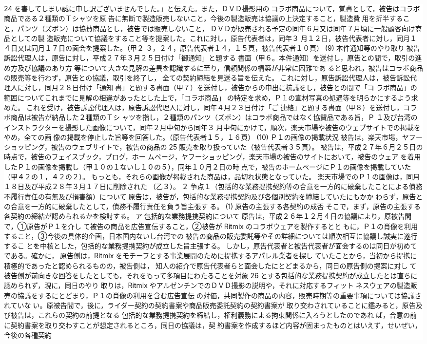  24 
を害してしまい誠に申し訳ございませんでした。」と伝えた。また，ＤＶＤ撮影用の
コラボ商品について，覚書として，被告はコラボ商品である２種類のＴシャツを原
告に無断で製造販売しないこと，今後の製造販売は協議の上決定すること，製造費
用を折半すること，パンツ（ズボン）は協賛商品とし，被告では販売しないこと，
ＤＶＤが販売される予定の同年６月又は同年７月頃に一般顧客向け商品としての製
造販売について協議をすること等を提案した。これに対し，原告代表者は，同年３
月１２日，被告代表者に対し，同月１４日又は同月１７日の面会を提案した。（甲２
３，２４，原告代表者１４，１５頁，被告代表者１０頁） 
  (9) 本件通知等のやり取り 
 被告訴訟代理人は，原告に対し，平成２７年３月２５日付け「御通知」と題する
書面（甲６。本件通知）を送付し，原告との間で，取引の進め方及び協議のあり方
等について大きな見解の差異を認識するに至り，信頼関係の構築が非常に困難であ
ると思われ，被告はコラボ商品の販売等を行わず，原告との協議，取引を終了し，
全ての契約締結を見送る旨を伝えた。 
 これに対し，原告訴訟代理人は，被告訴訟代理人に対し，同月２８日付け「通知
書」と題する書面（甲７）を送付し，被告からの申出に抗議をし，被告との間で「コ
ラボ商品」の範囲についてこれまでに見解の相違があったとした上で，「コラボ商品」
の特定を求め，Ｐ１の宣材写真の処遇等を明らかにするよう求めた。 
 これを受け，被告訴訟代理人は，原告訴訟代理人に対し，同年４月２３日付け「ご
連絡」と題する書面（甲８）を送付し，コラボ商品は被告が納品した２種類のＴシ
ャツを指し，２種類のパンツ（ズボン）はコラボ商品ではなく協賛品である旨，Ｐ
１及び台湾のインストラクターを撮影した画像について，同年２月中旬から同年３
月中旬にかけて，順次，楽天市場や被告のウェブサイトでの掲載をやめ，全ての画
像の掲載を停止した旨等を回答した。（原告代表者１５，１６頁） 
  (10) Ｐ１の画像の掲載状況 
 被告は，楽天市場，ヤフーショッピング，被告のウェブサイトで，被告の商品の
 25 
販売を取り扱っていた（被告代表者３５頁）。 
 被告は，平成２７年６月２５日の時点で，被告のフェイスブック，ブログ，ホー
ムページ，ヤフーショッピング，楽天市場の被告のサイトにおいて，被告のウェア
を着用したＰ１の画像を掲載し（甲１０の１ないし１０の５），同年１０月２日の時
点で，被告のホームページにＰ１の画像を掲載していた（甲４２の１，４２の２）。
もっとも，それらの画像が掲載された商品は，品切れ状態となっていた。 
 楽天市場でのＰ１の画像は，同月１８日及び平成２８年３月１７日に削除された
（乙３）。 
２ 争点１（包括的な業務提携契約等の合意を一方的に破棄したことによる債務
不履行責任の有無及び損害額）について 
 原告は，被告が，包括的な業務提携契約及び各個別契約を締結していたにもかか
わらず，原告との合意を一方的に破棄したとして，債務不履行責任を負う旨主張す
る。 
  (1) 原告の主張する各契約の成否 
 そこで，まず，原告の主張する各契約の締結が認められるかを検討する。 
   ア 包括的な業務提携契約について 
 原告は，平成２６年１２月４日の協議により，原被告間で，①原告がＰ１を介し
て被告の商品を広告宣伝すること，②被告が Ritmix のコラボウェアを製作するとと
もに，Ｐ１の肖像を利用すること，③今後の具体的企画，日本国内ないし台湾での
被告の商品の販売委託等やその詳細については順次相互に協議し誠実に遂行するこ
とを中核とした，包括的な業務提携契約が成立した旨主張する。 
 しかし，原告代表者と被告代表者が面会するのは同日が初めてである。確かに，
原告側は，Ritmix をモチーフとする事業展開のために提携するアパレル業者を探し
ていたことから，当初から提携に積極的であったと認められるものの，被告側は，
知人の紹介で原告代表者らと面会したにとどまるから，同日の原告側の提案に対し
て被告側が前向きな回答をしたとしても，それをもって多項目にわたることを対象
 26 
とする包括的な業務提携契約が成立したとは直ちに認められず，現に，同日のやり
取りは，Ritmix やアルゼンチンでのＤＶＤ撮影の説明や，それに対応するフィット
ネスウェアの製造販売の協議をするにとどまり，Ｐ１の肖像の利用を含む広告宣伝
の対価，共同製作の商品の内容，販売時期等の重要事項については協議されていな
い。原被告間で，後に，ライダー契約の契約書案や商品販売委託契約の契約書案が
取り交わされていることに鑑みると，原告及び被告は，これらの契約の前提となる
包括的な業務提携契約を締結し，権利義務による拘束関係に入ろうとしたのであれ
ば，合意の前に契約書案を取り交わすことが想定されるところ，同日の協議は，契
約書案を作成するほど内容が固まったものとはいえず，せいぜい，今後の各種契約